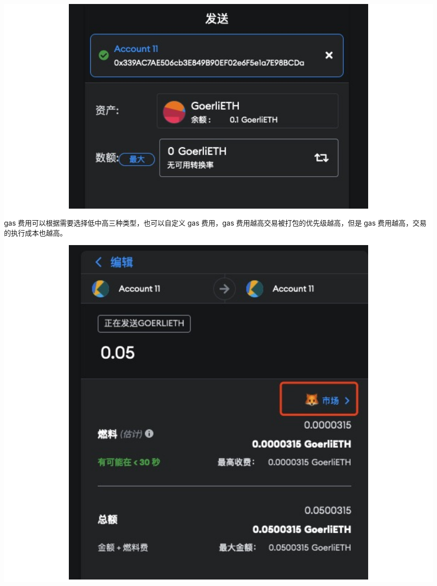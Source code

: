 <div align="center"> <img src="./img/06.jpg" width = 600 /> </div>

gas 费用可以根据需要选择低中高三种类型，也可以自定义 gas 费用，gas 费用越高交易被打包的优先级越高，但是 gas 费用越高，交易的执行成本也越高。

<div align="center"> <img src="./img/08.jpg" width = 600 /> </div>
